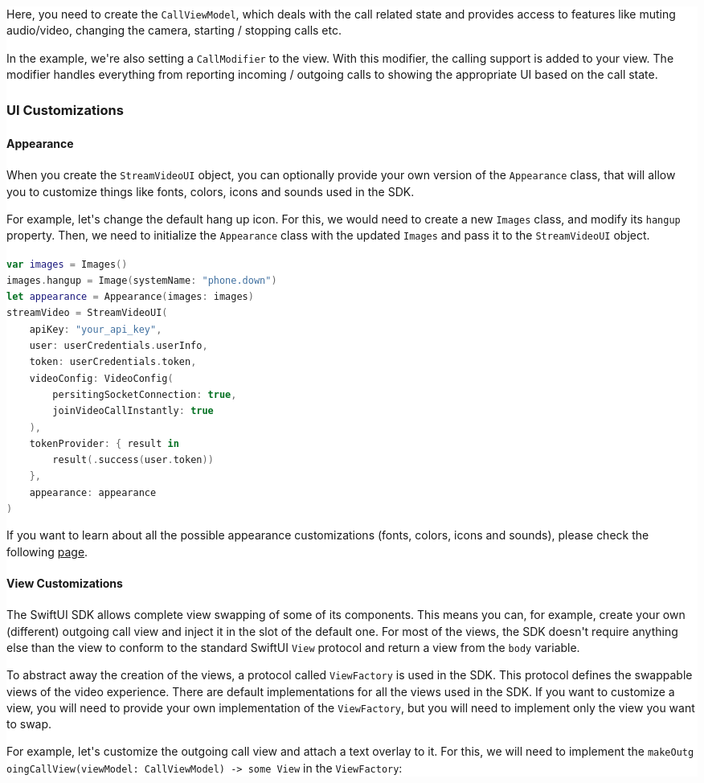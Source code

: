 Here, you need to create the `CallViewModel`, which deals with the call related state and provides access to features like muting audio/video, changing the camera, starting / stopping calls etc.

In the example, we're also setting a `CallModifier` to the view. With this modifier, the calling support is added to your view. The modifier handles everything from reporting incoming / outgoing calls to showing the appropriate UI based on the call state.

### UI Customizations

#### Appearance

When you create the `StreamVideoUI` object, you can optionally provide your own version of the `Appearance` class, that will allow you to customize things like fonts, colors, icons and sounds used in the SDK.

For example, let's change the default hang up icon. For this, we would need to create a new `Images` class, and modify its `hangup` property. Then, we need to initialize the `Appearance` class with the updated `Images` and pass it to the `StreamVideoUI` object.

```swift
var images = Images()
images.hangup = Image(systemName: "phone.down")
let appearance = Appearance(images: images)
streamVideo = StreamVideoUI(
    apiKey: "your_api_key",
    user: userCredentials.userInfo,
    token: userCredentials.token,
    videoConfig: VideoConfig(
        persitingSocketConnection: true,
        joinVideoCallInstantly: true
    ),
    tokenProvider: { result in
        result(.success(user.token))
    },
    appearance: appearance
)
```

If you want to learn about all the possible appearance customizations (fonts, colors, icons and sounds), please check the following [page](../ui/ui-overview.md).

#### View Customizations

The SwiftUI SDK allows complete view swapping of some of its components. This means you can, for example, create your own (different) outgoing call view and inject it in the slot of the default one. For most of the views, the SDK doesn't require anything else than the view to conform to the standard SwiftUI `View` protocol and return a view from the `body` variable.

To abstract away the creation of the views, a protocol called `ViewFactory` is used in the SDK. This protocol defines the swappable views of the video experience. There are default implementations for all the views used in the SDK. If you want to customize a view, you will need to provide your own implementation of the `ViewFactory`, but you will need to implement only the view you want to swap.

For example, let's customize the outgoing call view and attach a text overlay to it. For this, we will need to implement the `makeOutgoingCallView(viewModel: CallViewModel) -> some View` in the `ViewFactory`:
